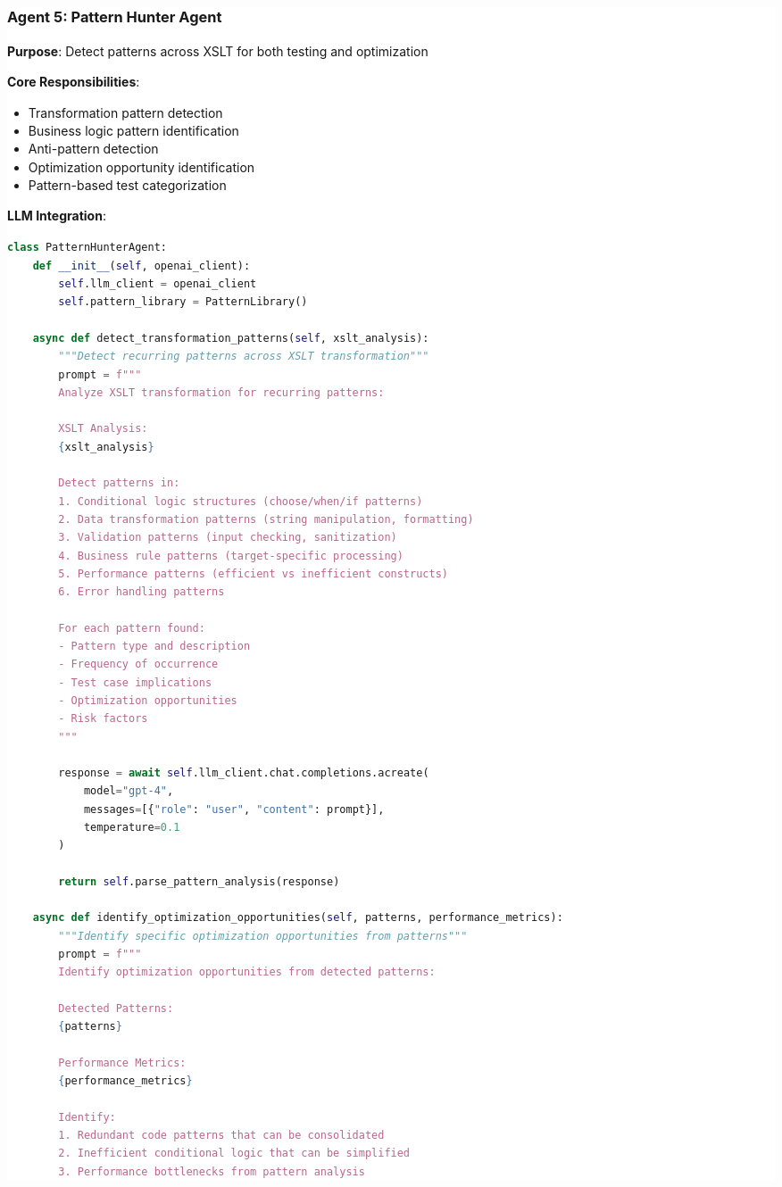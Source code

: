 ### **Agent 5: Pattern Hunter Agent**
**Purpose**: Detect patterns across XSLT for both testing and optimization

**Core Responsibilities**:
- Transformation pattern detection
- Business logic pattern identification
- Anti-pattern detection
- Optimization opportunity identification
- Pattern-based test categorization

**LLM Integration**:
```python
class PatternHunterAgent:
    def __init__(self, openai_client):
        self.llm_client = openai_client
        self.pattern_library = PatternLibrary()
        
    async def detect_transformation_patterns(self, xslt_analysis):
        """Detect recurring patterns across XSLT transformation"""
        prompt = f"""
        Analyze XSLT transformation for recurring patterns:
        
        XSLT Analysis:
        {xslt_analysis}
        
        Detect patterns in:
        1. Conditional logic structures (choose/when/if patterns)
        2. Data transformation patterns (string manipulation, formatting)
        3. Validation patterns (input checking, sanitization)
        4. Business rule patterns (target-specific processing)
        5. Performance patterns (efficient vs inefficient constructs)
        6. Error handling patterns
        
        For each pattern found:
        - Pattern type and description
        - Frequency of occurrence
        - Test case implications
        - Optimization opportunities
        - Risk factors
        """
        
        response = await self.llm_client.chat.completions.acreate(
            model="gpt-4",
            messages=[{"role": "user", "content": prompt}],
            temperature=0.1
        )
        
        return self.parse_pattern_analysis(response)
    
    async def identify_optimization_opportunities(self, patterns, performance_metrics):
        """Identify specific optimization opportunities from patterns"""
        prompt = f"""
        Identify optimization opportunities from detected patterns:
        
        Detected Patterns:
        {patterns}
        
        Performance Metrics:
        {performance_metrics}
        
        Identify:
        1. Redundant code patterns that can be consolidated
        2. Inefficient conditional logic that can be simplified
        3. Performance bottlenecks from pattern analysis
```
